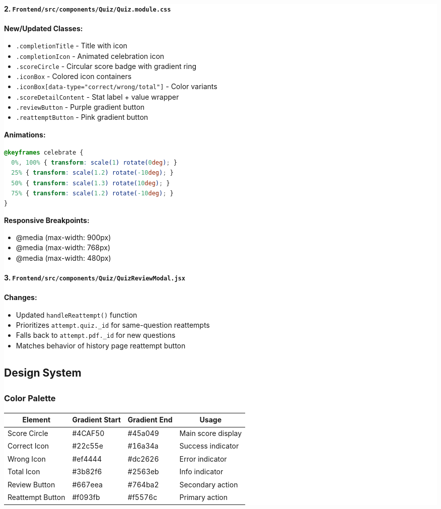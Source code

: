 #### 2. `Frontend/src/components/Quiz/Quiz.module.css`

**New/Updated Classes:**

- `.completionTitle` - Title with icon
- `.completionIcon` - Animated celebration icon
- `.scoreCircle` - Circular score badge with gradient ring
- `.iconBox` - Colored icon containers
- `.iconBox[data-type="correct/wrong/total"]` - Color variants
- `.scoreDetailContent` - Stat label + value wrapper
- `.reviewButton` - Purple gradient button
- `.reattemptButton` - Pink gradient button

**Animations:**
```css
@keyframes celebrate {
  0%, 100% { transform: scale(1) rotate(0deg); }
  25% { transform: scale(1.2) rotate(-10deg); }
  50% { transform: scale(1.3) rotate(10deg); }
  75% { transform: scale(1.2) rotate(-10deg); }
}
```

**Responsive Breakpoints:**
- @media (max-width: 900px)
- @media (max-width: 768px)
- @media (max-width: 480px)

#### 3. `Frontend/src/components/Quiz/QuizReviewModal.jsx`

**Changes:**
- Updated `handleReattempt()` function
- Prioritizes `attempt.quiz._id` for same-question reattempts
- Falls back to `attempt.pdf._id` for new questions
- Matches behavior of history page reattempt button

## Design System

### Color Palette

| Element | Gradient Start | Gradient End | Usage |
|---------|---------------|--------------|-------|
| Score Circle | #4CAF50 | #45a049 | Main score display |
| Correct Icon | #22c55e | #16a34a | Success indicator |
| Wrong Icon | #ef4444 | #dc2626 | Error indicator |
| Total Icon | #3b82f6 | #2563eb | Info indicator |
| Review Button | #667eea | #764ba2 | Secondary action |
| Reattempt Button | #f093fb | #f5576c | Primary action |
